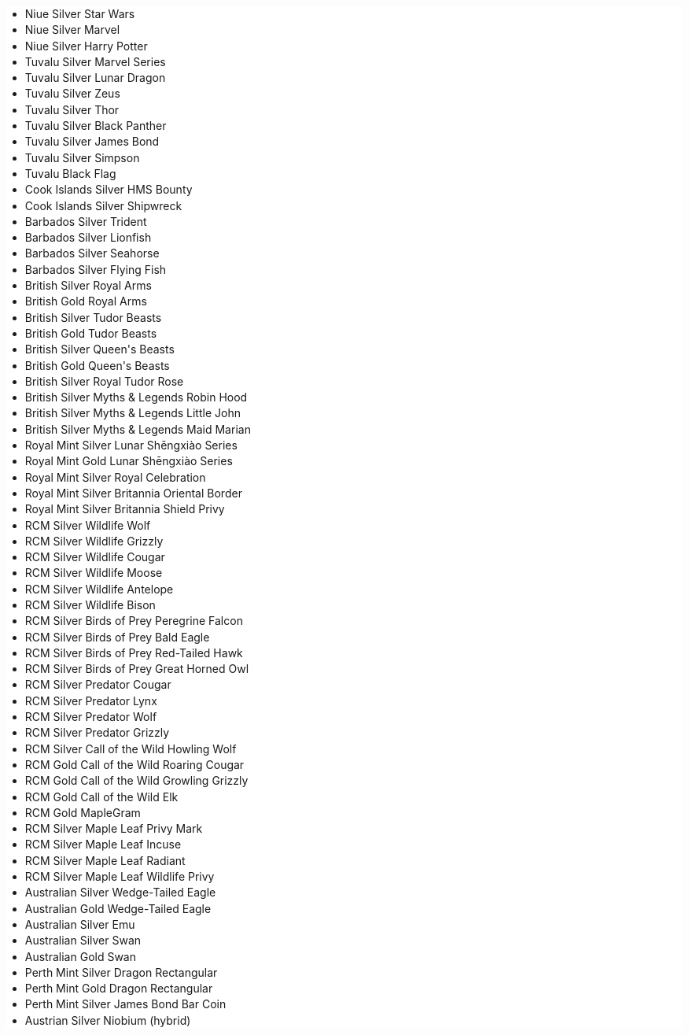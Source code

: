 - Niue Silver Star Wars
- Niue Silver Marvel
- Niue Silver Harry Potter
- Tuvalu Silver Marvel Series
- Tuvalu Silver Lunar Dragon
- Tuvalu Silver Zeus
- Tuvalu Silver Thor
- Tuvalu Silver Black Panther
- Tuvalu Silver James Bond
- Tuvalu Silver Simpson
- Tuvalu Black Flag
- Cook Islands Silver HMS Bounty
- Cook Islands Silver Shipwreck
- Barbados Silver Trident
- Barbados Silver Lionfish
- Barbados Silver Seahorse
- Barbados Silver Flying Fish
- British Silver Royal Arms
- British Gold Royal Arms
- British Silver Tudor Beasts
- British Gold Tudor Beasts
- British Silver Queen's Beasts
- British Gold Queen's Beasts
- British Silver Royal Tudor Rose
- British Silver Myths & Legends Robin Hood
- British Silver Myths & Legends Little John
- British Silver Myths & Legends Maid Marian
- Royal Mint Silver Lunar Shēngxiào Series
- Royal Mint Gold Lunar Shēngxiào Series
- Royal Mint Silver Royal Celebration
- Royal Mint Silver Britannia Oriental Border
- Royal Mint Silver Britannia Shield Privy
- RCM Silver Wildlife Wolf
- RCM Silver Wildlife Grizzly
- RCM Silver Wildlife Cougar
- RCM Silver Wildlife Moose
- RCM Silver Wildlife Antelope
- RCM Silver Wildlife Bison
- RCM Silver Birds of Prey Peregrine Falcon
- RCM Silver Birds of Prey Bald Eagle
- RCM Silver Birds of Prey Red-Tailed Hawk
- RCM Silver Birds of Prey Great Horned Owl
- RCM Silver Predator Cougar
- RCM Silver Predator Lynx
- RCM Silver Predator Wolf
- RCM Silver Predator Grizzly
- RCM Silver Call of the Wild Howling Wolf
- RCM Gold Call of the Wild Roaring Cougar
- RCM Gold Call of the Wild Growling Grizzly
- RCM Gold Call of the Wild Elk
- RCM Gold MapleGram
- RCM Silver Maple Leaf Privy Mark
- RCM Silver Maple Leaf Incuse
- RCM Silver Maple Leaf Radiant
- RCM Silver Maple Leaf Wildlife Privy
- Australian Silver Wedge-Tailed Eagle
- Australian Gold Wedge-Tailed Eagle
- Australian Silver Emu
- Australian Silver Swan
- Australian Gold Swan
- Perth Mint Silver Dragon Rectangular
- Perth Mint Gold Dragon Rectangular
- Perth Mint Silver James Bond Bar Coin
- Austrian Silver Niobium (hybrid)